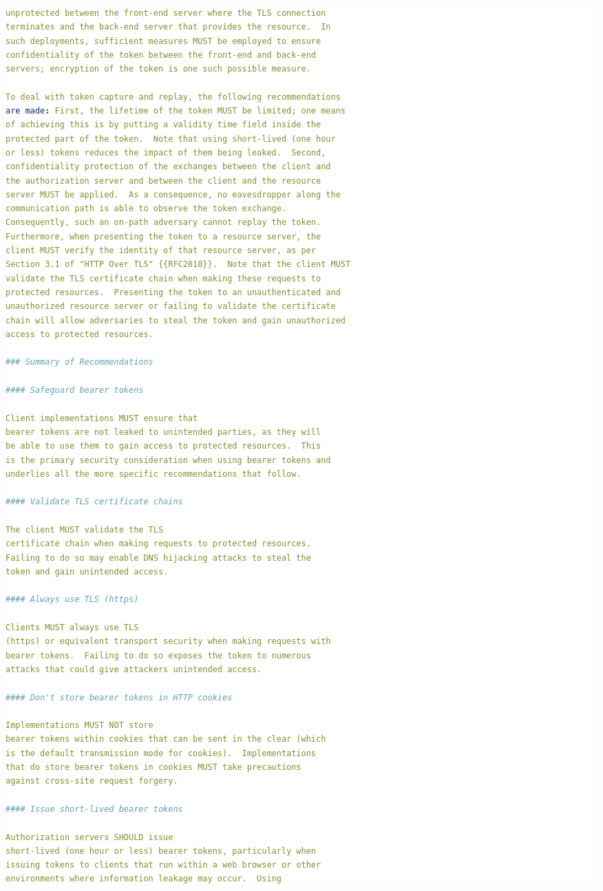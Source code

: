 ```yaml
unprotected between the front-end server where the TLS connection
terminates and the back-end server that provides the resource.  In
such deployments, sufficient measures MUST be employed to ensure
confidentiality of the token between the front-end and back-end
servers; encryption of the token is one such possible measure.

To deal with token capture and replay, the following recommendations
are made: First, the lifetime of the token MUST be limited; one means
of achieving this is by putting a validity time field inside the
protected part of the token.  Note that using short-lived (one hour
or less) tokens reduces the impact of them being leaked.  Second,
confidentiality protection of the exchanges between the client and
the authorization server and between the client and the resource
server MUST be applied.  As a consequence, no eavesdropper along the
communication path is able to observe the token exchange.
Consequently, such an on-path adversary cannot replay the token.
Furthermore, when presenting the token to a resource server, the
client MUST verify the identity of that resource server, as per
Section 3.1 of "HTTP Over TLS" {{RFC2818}}.  Note that the client MUST
validate the TLS certificate chain when making these requests to
protected resources.  Presenting the token to an unauthenticated and
unauthorized resource server or failing to validate the certificate
chain will allow adversaries to steal the token and gain unauthorized
access to protected resources.

### Summary of Recommendations

#### Safeguard bearer tokens

Client implementations MUST ensure that
bearer tokens are not leaked to unintended parties, as they will
be able to use them to gain access to protected resources.  This
is the primary security consideration when using bearer tokens and
underlies all the more specific recommendations that follow.

#### Validate TLS certificate chains

The client MUST validate the TLS
certificate chain when making requests to protected resources.
Failing to do so may enable DNS hijacking attacks to steal the
token and gain unintended access.

#### Always use TLS (https)

Clients MUST always use TLS
(https) or equivalent transport security when making requests with
bearer tokens.  Failing to do so exposes the token to numerous
attacks that could give attackers unintended access.

#### Don't store bearer tokens in HTTP cookies

Implementations MUST NOT store
bearer tokens within cookies that can be sent in the clear (which
is the default transmission mode for cookies).  Implementations
that do store bearer tokens in cookies MUST take precautions
against cross-site request forgery.

#### Issue short-lived bearer tokens

Authorization servers SHOULD issue
short-lived (one hour or less) bearer tokens, particularly when
issuing tokens to clients that run within a web browser or other
environments where information leakage may occur.  Using
```